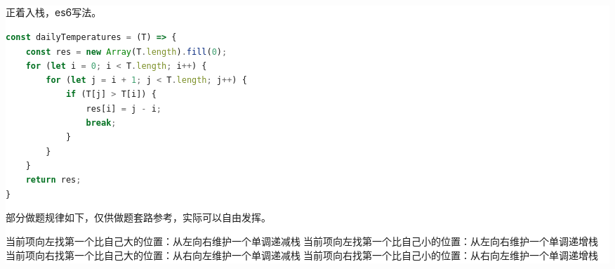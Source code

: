 
正着入栈，es6写法。

```js
const dailyTemperatures = (T) => {
    const res = new Array(T.length).fill(0);
    for (let i = 0; i < T.length; i++) {
        for (let j = i + 1; j < T.length; j++) {
            if (T[j] > T[i]) {
                res[i] = j - i;
                break;
            }
        }
    }
    return res;
}
```

部分做题规律如下，仅供做题套路参考，实际可以自由发挥。

当前项向左找第一个比自己大的位置：从左向右维护一个单调递减栈
当前项向左找第一个比自己小的位置：从左向右维护一个单调递增栈
当前项向右找第一个比自己大的位置：从右向左维护一个单调递减栈
当前项向右找第一个比自己小的位置：从右向左维护一个单调递增栈

